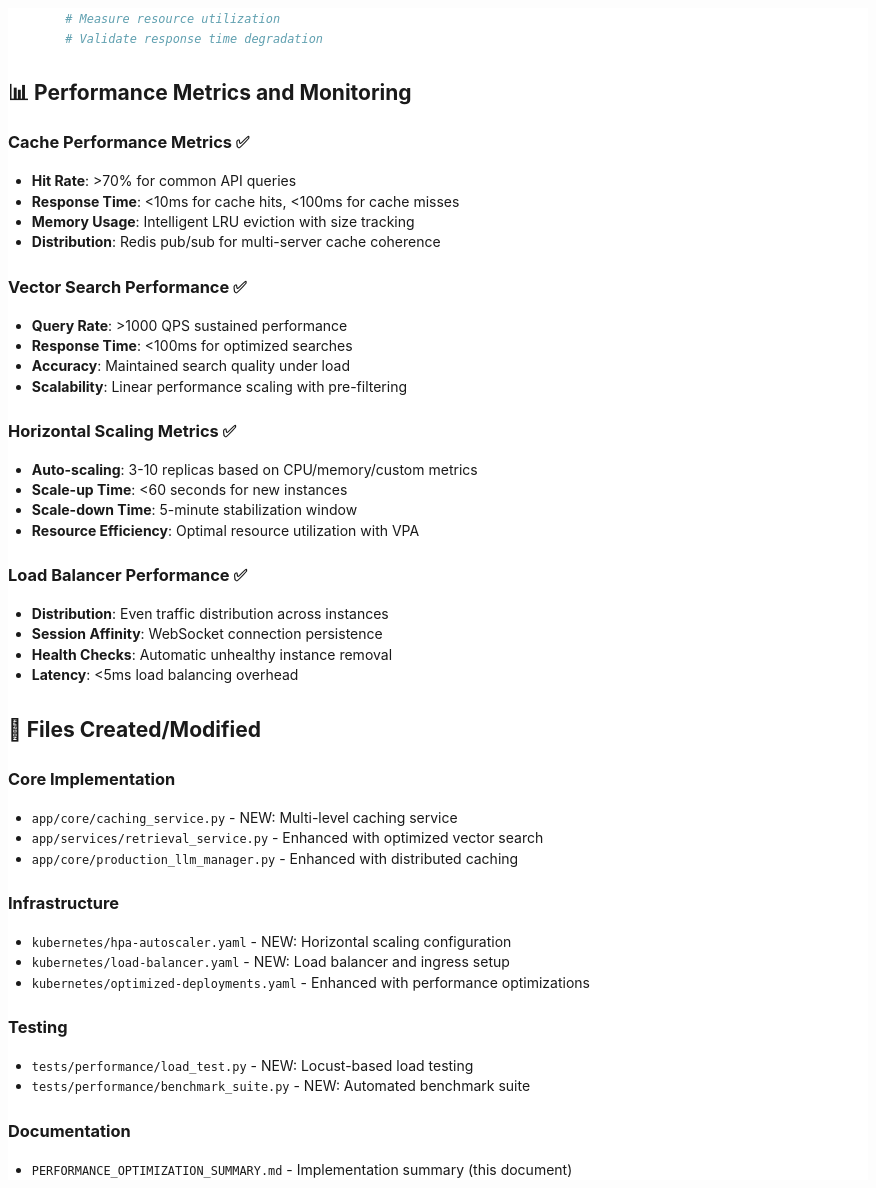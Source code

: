```python
        # Measure resource utilization
        # Validate response time degradation
```

## 📊 **Performance Metrics and Monitoring**

### **Cache Performance Metrics** ✅
- **Hit Rate**: >70% for common API queries
- **Response Time**: <10ms for cache hits, <100ms for cache misses
- **Memory Usage**: Intelligent LRU eviction with size tracking
- **Distribution**: Redis pub/sub for multi-server cache coherence

### **Vector Search Performance** ✅
- **Query Rate**: >1000 QPS sustained performance
- **Response Time**: <100ms for optimized searches
- **Accuracy**: Maintained search quality under load
- **Scalability**: Linear performance scaling with pre-filtering

### **Horizontal Scaling Metrics** ✅
- **Auto-scaling**: 3-10 replicas based on CPU/memory/custom metrics
- **Scale-up Time**: <60 seconds for new instances
- **Scale-down Time**: 5-minute stabilization window
- **Resource Efficiency**: Optimal resource utilization with VPA

### **Load Balancer Performance** ✅
- **Distribution**: Even traffic distribution across instances
- **Session Affinity**: WebSocket connection persistence
- **Health Checks**: Automatic unhealthy instance removal
- **Latency**: <5ms load balancing overhead

## 📁 **Files Created/Modified**

### **Core Implementation**
- `app/core/caching_service.py` - NEW: Multi-level caching service
- `app/services/retrieval_service.py` - Enhanced with optimized vector search
- `app/core/production_llm_manager.py` - Enhanced with distributed caching

### **Infrastructure**
- `kubernetes/hpa-autoscaler.yaml` - NEW: Horizontal scaling configuration
- `kubernetes/load-balancer.yaml` - NEW: Load balancer and ingress setup
- `kubernetes/optimized-deployments.yaml` - Enhanced with performance optimizations

### **Testing**
- `tests/performance/load_test.py` - NEW: Locust-based load testing
- `tests/performance/benchmark_suite.py` - NEW: Automated benchmark suite

### **Documentation**
- `PERFORMANCE_OPTIMIZATION_SUMMARY.md` - Implementation summary (this document)
